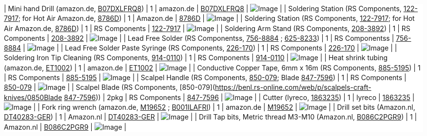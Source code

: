 | Mini hand Drill (amazon.de,  [B07DXLFRQ8](https://www.amazon.de/-/en/FOCCTS-0-5-3-0-Rotating-Jewellery-Beeswax/dp/B07DXLFRQ8)) | 1           | amazon.de                        | [B07DXLFRQ8](https://www.amazon.de/-/en/FOCCTS-0-5-3-0-Rotating-Jewellery-Beeswax/dp/B07DXLFRQ8) | ![Image](assets/Images/Commercial_Parts_Suppliers_Stock_Images/Amazon-B07DXLFRQ8.png) |
| Soldering Station (RS  Components, [122-7917](https://benl.rs-online.com/web/p/soldering-stations/1227917); for Hot Air Amazon.de, [8786D](https://www.amazon.de/-/en/Soldering-Desoldering-Temperature-Adjustable-Conversion/dp/B08C51QRH5/)) | 1           | Amazon.de                        | [8786D](https://www.amazon.de/-/en/Soldering-Desoldering-Temperature-Adjustable-Conversion/dp/B08C51QRH5/) | ![Image](assets/Images/Commercial_Parts_Suppliers_Stock_Images/Amazon-8786D.png) |
| Soldering Station (RS  Components, [122-7917](https://benl.rs-online.com/web/p/soldering-stations/1227917); for Hot Air Amazon.de, [8786D](https://www.amazon.de/-/en/Soldering-Desoldering-Temperature-Adjustable-Conversion/dp/B08C51QRH5/)) | 1           | RS Components                    | [122-7917](https://benl.rs-online.com/web/p/soldering-stations/1227917) | ![Image](assets/Images/Commercial_Parts_Suppliers_Stock_Images/RS-122-7917.png) |
| Soldering Arm Stand (RS  Components, [208-3892](https://benl.rs-online.com/web/p/soldering-accessories/2083892)) | 1           | RS Components                    | [208-3892](https://benl.rs-online.com/web/p/soldering-accessories/2083892) | ![Image](assets/Images/Commercial_Parts_Suppliers_Stock_Images/RS-208-3892.png) |
| Lead Free Solder (RS  Componentss, [756-8884](https://benl.rs-online.com/web/p/solder/7568884) ; [625-8233](https://benl.rs-online.com/web/p/solder/6258233)) | 1           | RS Componentss                   | [756-8884](https://benl.rs-online.com/web/p/solder/7568884) | ![Image](assets/Images/Commercial_Parts_Suppliers_Stock_Images/RS-756-8884.png) |
| Lead Free Solder Paste  Syringe (RS Components, [226-170](https://benl.rs-online.com/web/p/solder-pastes/0226170)) | 1           | RS Components                    | [226-170](https://benl.rs-online.com/web/p/solder-pastes/0226170) | ![Image](assets/Images/Commercial_Parts_Suppliers_Stock_Images/RS-226-170.png) |
| Soldering Iron Tip  Cleaning  (RS Components,  [914-0110](https://benl.rs-online.com/web/p/soldering-accessories/9140110/)) | 1           | RS Components                    | [914-0110](https://benl.rs-online.com/web/p/soldering-accessories/9140110/) | ![Image](assets/Images/Commercial_Parts_Suppliers_Stock_Images/RS-914-0110.png) |
| Heat shrink tubing  (amazon.de, [ET1002](https://www.amazon.de/Eventronic-ET1002-Schrumpfschlauch-Farben-560-tlg/dp/B071D7LJ31)) | 1           | amazon.de                        | [ET1002](https://www.amazon.de/Eventronic-ET1002-Schrumpfschlauch-Farben-560-tlg/dp/B071D7LJ31) | ![Image](assets/Images/Commercial_Parts_Suppliers_Stock_Images/Amazon-ET1002.png) |
| Conductive Copper Tape, 6mm  x 16m (RS Components, [885-5195](https://befr.rs-online.com/web/p/metallic-tapes/8855195/)) | 1           | RS Components                    | [885-5195](https://befr.rs-online.com/web/p/metallic-tapes/8855195/) | ![Image](assets/Images/Commercial_Parts_Suppliers_Stock_Images/RS-885-5195.png) |
| Scalpel Handle (RS  Components, [850-079](https://benl.rs-online.com/web/p/scalpels-craft-knives/0850079/); Blade [847-7596](https://benl.rs-online.com/web/p/knife-blades/8477596)) | 1           | RS Components                    | [850-079](https://benl.rs-online.com/web/p/scalpels-craft-knives/0850079/) | ![Image](assets/Images/Commercial_Parts_Suppliers_Stock_Images/RS-850-079.png) |
| Scalpel Blade (RS  Components, [850-079](https://benl.rs-online.com/web/p/scalpels-craft-knives/0850Blade [847-7596](https://benl.rs-online.com/web/p/knife-blades/8477596))) | 2pkg        | RS Components                    | [847-7596](https://benl.rs-online.com/web/p/knife-blades/8477596) | ![Image](assets/Images/Commercial_Parts_Suppliers_Stock_Images/RS-847-7596.png) |
| Cutter (lyreco, [1863235](https://www.lyreco.com/webshop/FRFR/cutter-professionnel-lyreco-premium-antiderapant-18-mm-product-000000000001863235.html)) | 1           | lyreco                           | [1863235](https://www.lyreco.com/webshop/FRFR/cutter-professionnel-lyreco-premium-antiderapant-18-mm-product-000000000001863235.html) | ![Image](assets/Images/Commercial_Parts_Suppliers_Stock_Images/lyreco-1863235.png) |
| Fork ring wrench  (amazon.de,  [M19652](https://www.amazon.de/-/en/Brothers-Mannesmann-M19652-wrench-pieces/dp/B000ET7G0E?th=1) ; [B001ILAFRI](https://www.amazon.de/-/en/171198-Combination-Spanner-Set-SW/dp/B001ILAFRI/)) | 1           | amazon.de                        | [M19652](https://www.amazon.de/-/en/Brothers-Mannesmann-M19652-wrench-pieces/dp/B000ET7G0E?th=1) | ![Image](assets/Images/Commercial_Parts_Suppliers_Stock_Images/Amazon-M19652.png) |
| Drill set bits (Amazon.nl,   [DT40283-GER](https://www.amazon.nl/-/en/dp/B08F7L4RWB)) | 1           | Amazon.nl                        | [DT40283-GER](https://www.amazon.nl/-/en/dp/B08F7L4RWB) | ![Image](assets/Images/Commercial_Parts_Suppliers_Stock_Images/Amazon-DT40283-GER.png) |
| Drill Tap bits,  Metric thread M3-M10  (Amazon.nl,   [B086C2PGR9](https://www.amazon.nl/dp/B086C2PGR9/)) | 1           | Amazon.nl                        | [B086C2PGR9](https://www.amazon.nl/dp/B086C2PGR9/) | ![Image](assets/Images/Commercial_Parts_Suppliers_Stock_Images/Amazon-B086C2PGR9.png) |